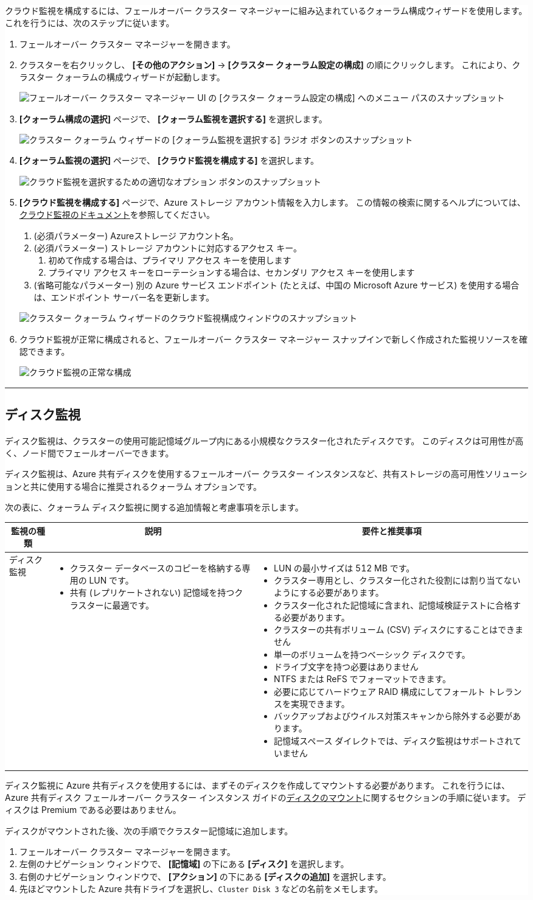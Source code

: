 クラウド監視を構成するには、フェールオーバー クラスター マネージャーに組み込まれているクォーラム構成ウィザードを使用します。 これを行うには、次のステップに従います。 

1. フェールオーバー クラスター マネージャーを開きます。

2. クラスターを右クリックし、 **[その他のアクション]**  ->  **[クラスター クォーラム設定の構成]** の順にクリックします。 これにより、クラスター クォーラムの構成ウィザードが起動します。

    ![フェールオーバー クラスター マネージャー UI の [クラスター クォーラム設定の構成] へのメニュー パスのスナップショット](./media/hadr-create-quorum-windows-failover-cluster-how-to/cloud-witness-7.png)
    
3. **[クォーラム構成の選択]** ページで、 **[クォーラム監視を選択する]** を選択します。

    ![クラスター クォーラム ウィザードの [クォーラム監視を選択する] ラジオ ボタンのスナップショット](./media/hadr-create-quorum-windows-failover-cluster-how-to/cloud-witness-8.png)
   
4. **[クォーラム監視の選択]** ページで、 **[クラウド監視を構成する]** を選択します。

    ![クラウド監視を選択するための適切なオプション ボタンのスナップショット](./media/hadr-create-quorum-windows-failover-cluster-how-to/cloud-witness-9.png)
    
5. **[クラウド監視を構成する]** ページで、Azure ストレージ アカウント情報を入力します。 この情報の検索に関するヘルプについては、[クラウド監視のドキュメント](/windows-server/failover-clustering/deploy-cloud-witness)を参照してください。 
   1. (必須パラメーター) Azureストレージ アカウント名。
   2. (必須パラメーター) ストレージ アカウントに対応するアクセス キー。
       1. 初めて作成する場合は、プライマリ アクセス キーを使用します 
       2. プライマリ アクセス キーをローテーションする場合は、セカンダリ アクセス キーを使用します
   3. (省略可能なパラメーター) 別の Azure サービス エンドポイント (たとえば、中国の Microsoft Azure サービス) を使用する場合は、エンドポイント サーバー名を更新します。

    ![クラスター クォーラム ウィザードのクラウド監視構成ウィンドウのスナップショット](./media/hadr-create-quorum-windows-failover-cluster-how-to/cloud-witness-10.png)
      

6. クラウド監視が正常に構成されると、フェールオーバー クラスター マネージャー スナップインで新しく作成された監視リソースを確認できます。

    ![クラウド監視の正常な構成](./media/hadr-create-quorum-windows-failover-cluster-how-to/cloud-witness-11.png)
    


---


## <a name="disk-witness"></a>ディスク監視

ディスク監視は、クラスターの使用可能記憶域グループ内にある小規模なクラスター化されたディスクです。 このディスクは可用性が高く、ノード間でフェールオーバーできます。 

ディスク監視は、Azure 共有ディスクを使用するフェールオーバー クラスター インスタンスなど、共有ストレージの高可用性ソリューションと共に使用する場合に推奨されるクォーラム オプションです。 

次の表に、クォーラム ディスク監視に関する追加情報と考慮事項を示します。 

| 監視の種類  | 説明  | 要件と推奨事項  |
| ---------    |---------        |---------                        |
| ディスク監視     |  <ul><li> クラスター データベースのコピーを格納する専用の LUN です。</li><li> 共有 (レプリケートされない) 記憶域を持つクラスターに最適です。</li>       |  <ul><li>LUN の最小サイズは 512 MB です。</li><li> クラスター専用とし、クラスター化された役割には割り当てないようにする必要があります。</li><li> クラスター化された記憶域に含まれ、記憶域検証テストに合格する必要があります。</li><li> クラスターの共有ボリューム (CSV) ディスクにすることはできません</li><li> 単一のボリュームを持つベーシック ディスクです。</li><li> ドライブ文字を持つ必要はありません</li><li> NTFS または ReFS でフォーマットできます。</li><li> 必要に応じてハードウェア RAID 構成にしてフォールト トレランスを実現できます。</li><li> バックアップおよびウイルス対策スキャンから除外する必要があります。</li><li> 記憶域スペース ダイレクトでは、ディスク監視はサポートされていません</li>|

ディスク監視に Azure 共有ディスクを使用するには、まずそのディスクを作成してマウントする必要があります。 これを行うには、Azure 共有ディスク フェールオーバー クラスター インスタンス ガイドの[ディスクのマウント](failover-cluster-instance-azure-shared-disks-manually-configure.md#add-azure-shared-disk)に関するセクションの手順に従います。 ディスクは Premium である必要はありません。 

ディスクがマウントされた後、次の手順でクラスター記憶域に追加します。 

1. フェールオーバー クラスター マネージャーを開きます。 
1. 左側のナビゲーション ウィンドウで、 **[記憶域]** の下にある **[ディスク]** を選択します。 
1. 右側のナビゲーション ウィンドウで、 **[アクション]** の下にある **[ディスクの追加]** を選択します。 
1. 先ほどマウントした Azure 共有ドライブを選択し、`Cluster Disk 3` などの名前をメモします。 
